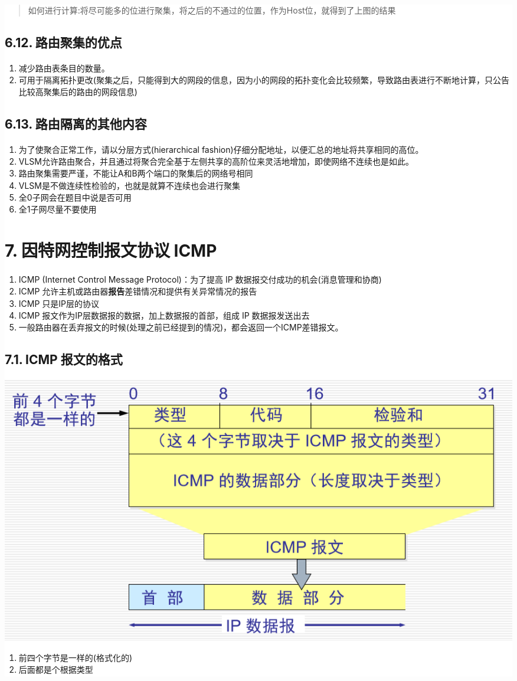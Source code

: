 >如何进行计算:将尽可能多的位进行聚集，将之后的不通过的位置，作为Host位，就得到了上图的结果

## 6.12. 路由聚集的优点
1. 减少路由表条目的数量。
2. 可用于隔离拓扑更改(聚集之后，只能得到大的网段的信息，因为小的网段的拓扑变化会比较频繁，导致路由表进行不断地计算，只公告比较高聚集后的路由的网段信息)

## 6.13. 路由隔离的其他内容
1. 为了使聚合正常工作，请以分层方式(hierarchical fashion)仔细分配地址，以便汇总的地址将共享相同的高位。
2. VLSM允许路由聚合，并且通过将聚合完全基于左侧共享的高阶位来灵活地增加，即使网络不连续也是如此。
3. 路由聚集需要严谨，不能让A和B两个端口的聚集后的网络号相同
4. VLSM是不做连续性检验的，也就是就算不连续也会进行聚集
5. 全0子网会在题目中说是否可用
6. 全1子网尽量不要使用

# 7. 因特网控制报文协议 ICMP
1. ICMP (Internet Control Message Protocol)：为了提高 IP 数据报交付成功的机会(消息管理和协商)
2. ICMP 允许主机或路由器**报告**差错情况和提供有关异常情况的报告
3. ICMP 只是IP层的协议
4. ICMP 报文作为IP层数据报的数据，加上数据报的首部，组成 IP 数据报发送出去
5. 一般路由器在丢弃报文的时候(处理之前已经提到的情况)，都会返回一个ICMP差错报文。

## 7.1. ICMP 报文的格式
![](img/lec04/61.png)

1. 前四个字节是一样的(格式化的)
2. 后面都是个根据类型
